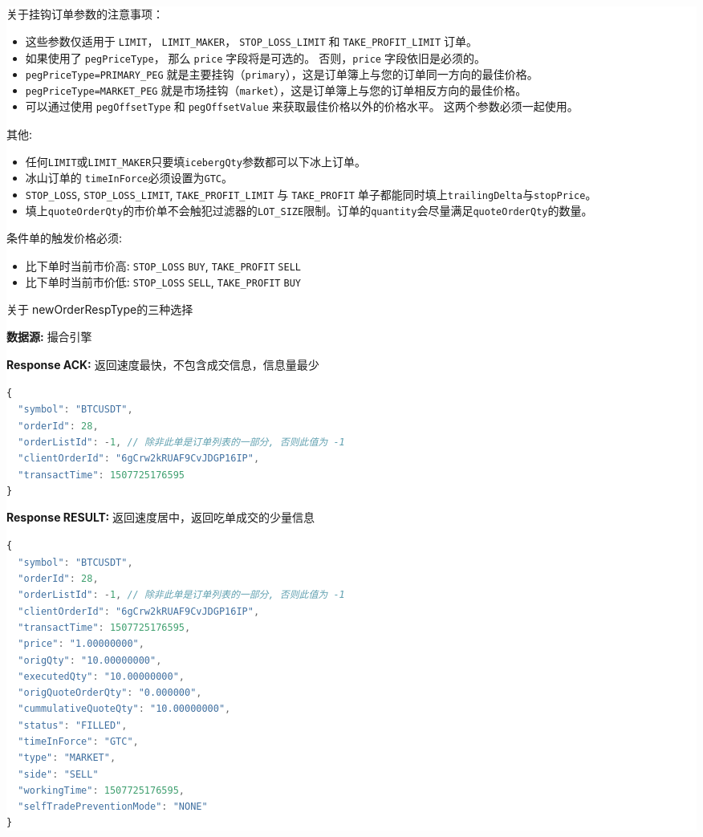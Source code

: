 
<a id="pegged-orders-info">关于挂钩订单参数的注意事项：</a>

* 这些参数仅适用于 `LIMIT`， `LIMIT_MAKER`， `STOP_LOSS_LIMIT` 和 `TAKE_PROFIT_LIMIT` 订单。
* 如果使用了 `pegPriceType`， 那么 `price` 字段将是可选的。 否则，`price` 字段依旧是必须的。
* `pegPriceType=PRIMARY_PEG` 就是主要挂钩（`primary`），这是订单簿上与您的订单同一方向的最佳价格。
* `pegPriceType=MARKET_PEG` 就是市场挂钩（`market`），这是订单簿上与您的订单相反方向的最佳价格。
* 可以通过使用 `pegOffsetType` 和 `pegOffsetValue` 来获取最佳价格以外的价格水平。 这两个参数必须一起使用。

其他:

* 任何`LIMIT`或`LIMIT_MAKER`只要填`icebergQty`参数都可以下冰上订单。
* 冰山订单的 `timeInForce`必须设置为`GTC`。
* `STOP_LOSS`, `STOP_LOSS_LIMIT`, `TAKE_PROFIT_LIMIT` 与 `TAKE_PROFIT` 单子都能同时填上`trailingDelta`与`stopPrice`。
* 填上`quoteOrderQty`的市价单不会触犯过滤器的`LOT_SIZE`限制。订单的`quantity`会尽量满足`quoteOrderQty`的数量。

条件单的触发价格必须:

* 比下单时当前市价高: `STOP_LOSS` `BUY`, `TAKE_PROFIT` `SELL`
* 比下单时当前市价低: `STOP_LOSS` `SELL`, `TAKE_PROFIT` `BUY`

关于 newOrderRespType的三种选择

**数据源:**
撮合引擎

**Response ACK:**
返回速度最快，不包含成交信息，信息量最少
```javascript
{
  "symbol": "BTCUSDT",
  "orderId": 28,
  "orderListId": -1, // 除非此单是订单列表的一部分, 否则此值为 -1
  "clientOrderId": "6gCrw2kRUAF9CvJDGP16IP",
  "transactTime": 1507725176595
}
```

**Response RESULT:**
返回速度居中，返回吃单成交的少量信息
```javascript
{
  "symbol": "BTCUSDT",
  "orderId": 28,
  "orderListId": -1, // 除非此单是订单列表的一部分, 否则此值为 -1
  "clientOrderId": "6gCrw2kRUAF9CvJDGP16IP",
  "transactTime": 1507725176595,
  "price": "1.00000000",
  "origQty": "10.00000000",
  "executedQty": "10.00000000",
  "origQuoteOrderQty": "0.000000",
  "cummulativeQuoteQty": "10.00000000",
  "status": "FILLED",
  "timeInForce": "GTC",
  "type": "MARKET",
  "side": "SELL"
  "workingTime": 1507725176595,
  "selfTradePreventionMode": "NONE"
}
```
